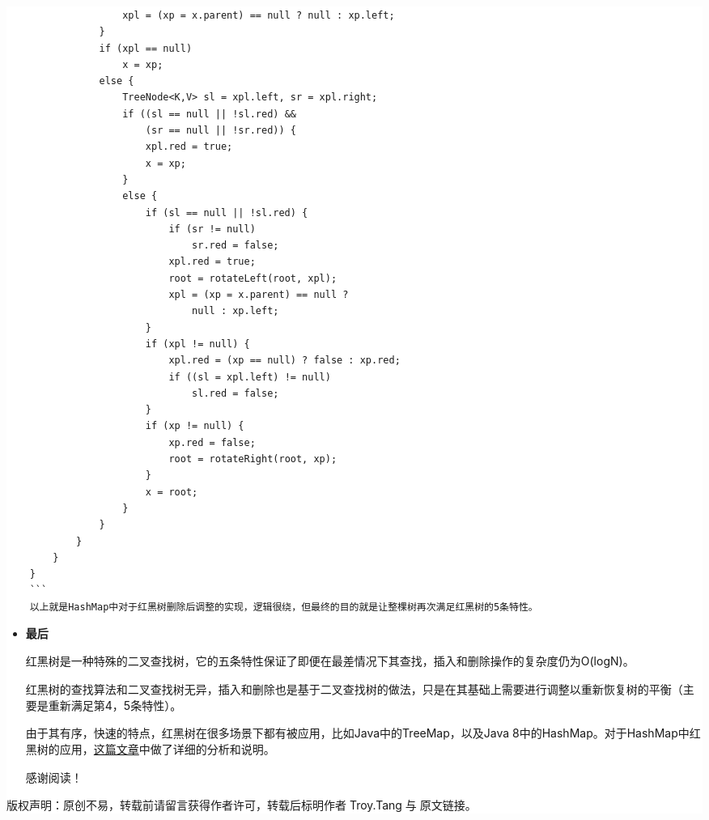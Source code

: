                         xpl = (xp = x.parent) == null ? null : xp.left;
                    }
                    if (xpl == null)
                        x = xp;
                    else {
                        TreeNode<K,V> sl = xpl.left, sr = xpl.right;
                        if ((sl == null || !sl.red) &&
                            (sr == null || !sr.red)) {
                            xpl.red = true;
                            x = xp;
                        }
                        else {
                            if (sl == null || !sl.red) {
                                if (sr != null)
                                    sr.red = false;
                                xpl.red = true;
                                root = rotateLeft(root, xpl);
                                xpl = (xp = x.parent) == null ?
                                    null : xp.left;
                            }
                            if (xpl != null) {
                                xpl.red = (xp == null) ? false : xp.red;
                                if ((sl = xpl.left) != null)
                                    sl.red = false;
                            }
                            if (xp != null) {
                                xp.red = false;
                                root = rotateRight(root, xp);
                            }
                            x = root;
                        }
                    }
                }
            }
        }
		```
		以上就是HashMap中对于红黑树删除后调整的实现，逻辑很绕，但最终的目的就是让整棵树再次满足红黑树的5条特性。

- **最后**

	红黑树是一种特殊的二叉查找树，它的五条特性保证了即便在最差情况下其查找，插入和删除操作的复杂度仍为O(logN)。
	
	红黑树的查找算法和二叉查找树无异，插入和删除也是基于二叉查找树的做法，只是在其基础上需要进行调整以重新恢复树的平衡（主要是重新满足第4，5条特性）。
	
	由于其有序，快速的特点，红黑树在很多场景下都有被应用，比如Java中的TreeMap，以及Java 8中的HashMap。对于HashMap中红黑树的应用，[这篇文章](http://blog.csdn.net/troy_kfrozen/article/details/78906022)中做了详细的分析和说明。
	
	感谢阅读！
	

版权声明：原创不易，转载前请留言获得作者许可，转载后标明作者 Troy.Tang 与 原文链接。
	
	
	
	
